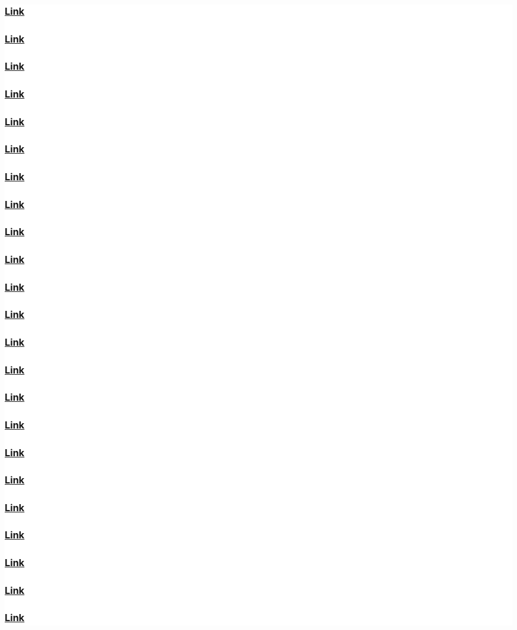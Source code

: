 ### [Link](https://images.dog.ceo/breeds/setter-irish/n02100877_1061.jpg)
### [Link](https://images.dog.ceo/breeds/setter-irish/n02100877_1062.jpg)
### [Link](https://images.dog.ceo/breeds/setter-irish/n02100877_1069.jpg)
### [Link](https://images.dog.ceo/breeds/setter-irish/n02100877_1165.jpg)
### [Link](https://images.dog.ceo/breeds/setter-irish/n02100877_1201.jpg)
### [Link](https://images.dog.ceo/breeds/setter-irish/n02100877_123.jpg)
### [Link](https://images.dog.ceo/breeds/setter-irish/n02100877_131.jpg)
### [Link](https://images.dog.ceo/breeds/setter-irish/n02100877_14.jpg)
### [Link](https://images.dog.ceo/breeds/setter-irish/n02100877_1453.jpg)
### [Link](https://images.dog.ceo/breeds/setter-irish/n02100877_151.jpg)
### [Link](https://images.dog.ceo/breeds/setter-irish/n02100877_1542.jpg)
### [Link](https://images.dog.ceo/breeds/setter-irish/n02100877_156.jpg)
### [Link](https://images.dog.ceo/breeds/setter-irish/n02100877_1669.jpg)
### [Link](https://images.dog.ceo/breeds/setter-irish/n02100877_172.jpg)
### [Link](https://images.dog.ceo/breeds/setter-irish/n02100877_1749.jpg)
### [Link](https://images.dog.ceo/breeds/setter-irish/n02100877_1776.jpg)
### [Link](https://images.dog.ceo/breeds/setter-irish/n02100877_1787.jpg)
### [Link](https://images.dog.ceo/breeds/setter-irish/n02100877_18.jpg)
### [Link](https://images.dog.ceo/breeds/setter-irish/n02100877_1803.jpg)
### [Link](https://images.dog.ceo/breeds/setter-irish/n02100877_185.jpg)
### [Link](https://images.dog.ceo/breeds/setter-irish/n02100877_1913.jpg)
### [Link](https://images.dog.ceo/breeds/setter-irish/n02100877_1965.jpg)
### [Link](https://images.dog.ceo/breeds/setter-irish/n02100877_2142.jpg)